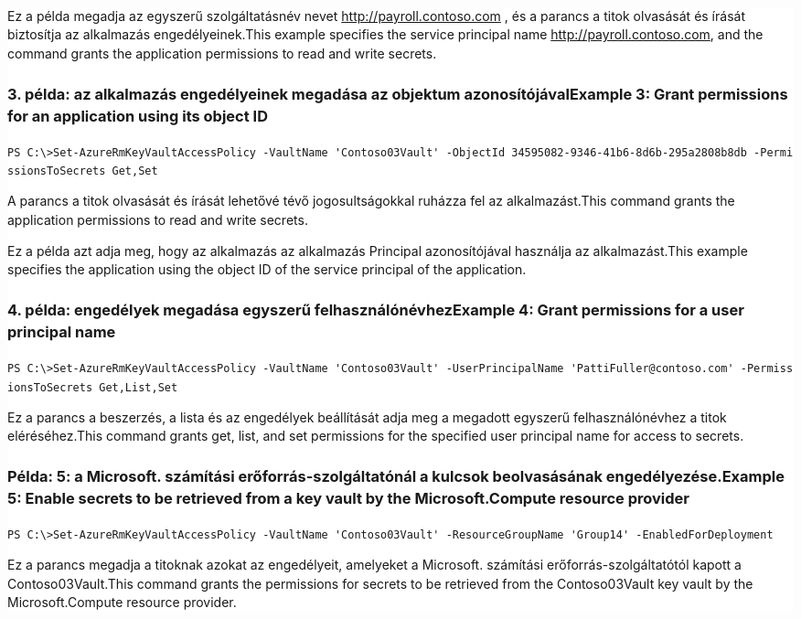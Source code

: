 <span data-ttu-id="3b9f6-143">Ez a példa megadja az egyszerű szolgáltatásnév nevet http://payroll.contoso.com , és a parancs a titok olvasását és írását biztosítja az alkalmazás engedélyeinek.</span><span class="sxs-lookup"><span data-stu-id="3b9f6-143">This example specifies the service principal name http://payroll.contoso.com, and the command grants the application permissions to read and write secrets.</span></span>

### <span data-ttu-id="3b9f6-144">3. példa: az alkalmazás engedélyeinek megadása az objektum azonosítójával</span><span class="sxs-lookup"><span data-stu-id="3b9f6-144">Example 3: Grant permissions for an application using its object ID</span></span>
```
PS C:\>Set-AzureRmKeyVaultAccessPolicy -VaultName 'Contoso03Vault' -ObjectId 34595082-9346-41b6-8d6b-295a2808b8db -PermissionsToSecrets Get,Set
```

<span data-ttu-id="3b9f6-145">A parancs a titok olvasását és írását lehetővé tévő jogosultságokkal ruházza fel az alkalmazást.</span><span class="sxs-lookup"><span data-stu-id="3b9f6-145">This command grants the application permissions to read and write secrets.</span></span>

<span data-ttu-id="3b9f6-146">Ez a példa azt adja meg, hogy az alkalmazás az alkalmazás Principal azonosítójával használja az alkalmazást.</span><span class="sxs-lookup"><span data-stu-id="3b9f6-146">This example specifies the application using the object ID of the service principal of the application.</span></span>

### <span data-ttu-id="3b9f6-147">4. példa: engedélyek megadása egyszerű felhasználónévhez</span><span class="sxs-lookup"><span data-stu-id="3b9f6-147">Example 4: Grant permissions for a user principal name</span></span>
```
PS C:\>Set-AzureRmKeyVaultAccessPolicy -VaultName 'Contoso03Vault' -UserPrincipalName 'PattiFuller@contoso.com' -PermissionsToSecrets Get,List,Set
```

<span data-ttu-id="3b9f6-148">Ez a parancs a beszerzés, a lista és az engedélyek beállítását adja meg a megadott egyszerű felhasználónévhez a titok eléréséhez.</span><span class="sxs-lookup"><span data-stu-id="3b9f6-148">This command grants get, list, and set permissions for the specified user principal name for access to secrets.</span></span>

### <span data-ttu-id="3b9f6-149">Példa: 5: a Microsoft. számítási erőforrás-szolgáltatónál a kulcsok beolvasásának engedélyezése.</span><span class="sxs-lookup"><span data-stu-id="3b9f6-149">Example 5: Enable secrets to be retrieved from a key vault by the Microsoft.Compute resource provider</span></span>
```
PS C:\>Set-AzureRmKeyVaultAccessPolicy -VaultName 'Contoso03Vault' -ResourceGroupName 'Group14' -EnabledForDeployment
```

<span data-ttu-id="3b9f6-150">Ez a parancs megadja a titoknak azokat az engedélyeit, amelyeket a Microsoft. számítási erőforrás-szolgáltatótól kapott a Contoso03Vault.</span><span class="sxs-lookup"><span data-stu-id="3b9f6-150">This command grants the permissions for secrets to be retrieved from the Contoso03Vault key vault by the Microsoft.Compute resource provider.</span></span>
